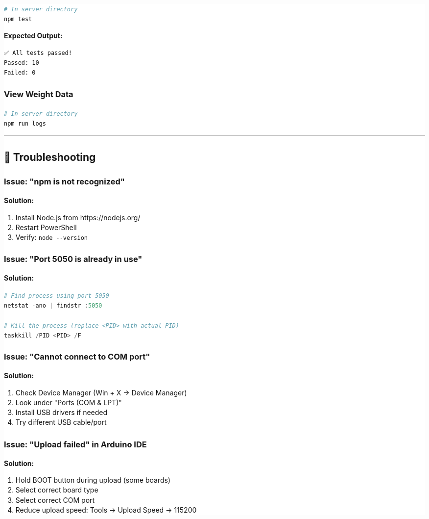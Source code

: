 ```powershell
# In server directory
npm test
```

**Expected Output:**
```
✅ All tests passed!
Passed: 10
Failed: 0
```

### View Weight Data

```powershell
# In server directory
npm run logs
```

---

## 🔧 Troubleshooting

### Issue: "npm is not recognized"

**Solution:**
1. Install Node.js from https://nodejs.org/
2. Restart PowerShell
3. Verify: `node --version`

### Issue: "Port 5050 is already in use"

**Solution:**
```powershell
# Find process using port 5050
netstat -ano | findstr :5050

# Kill the process (replace <PID> with actual PID)
taskkill /PID <PID> /F
```

### Issue: "Cannot connect to COM port"

**Solution:**
1. Check Device Manager (Win + X → Device Manager)
2. Look under "Ports (COM & LPT)"
3. Install USB drivers if needed
4. Try different USB cable/port

### Issue: "Upload failed" in Arduino IDE

**Solution:**
1. Hold BOOT button during upload (some boards)
2. Select correct board type
3. Select correct COM port
4. Reduce upload speed: Tools → Upload Speed → 115200
